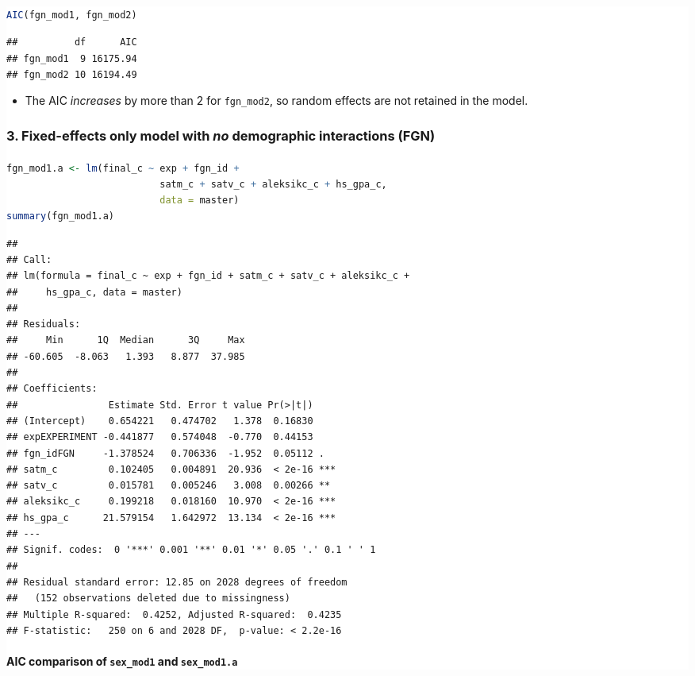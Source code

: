 
```r
AIC(fgn_mod1, fgn_mod2)
```

```
##          df      AIC
## fgn_mod1  9 16175.94
## fgn_mod2 10 16194.49
```

* The AIC *increases* by more than 2 for `fgn_mod2`, so random effects are not retained in the model.

### 3. Fixed-effects only model with *no* demographic interactions (FGN)


```r
fgn_mod1.a <- lm(final_c ~ exp + fgn_id +
                           satm_c + satv_c + aleksikc_c + hs_gpa_c,
                           data = master)
summary(fgn_mod1.a)
```

```
## 
## Call:
## lm(formula = final_c ~ exp + fgn_id + satm_c + satv_c + aleksikc_c + 
##     hs_gpa_c, data = master)
## 
## Residuals:
##     Min      1Q  Median      3Q     Max 
## -60.605  -8.063   1.393   8.877  37.985 
## 
## Coefficients:
##                Estimate Std. Error t value Pr(>|t|)    
## (Intercept)    0.654221   0.474702   1.378  0.16830    
## expEXPERIMENT -0.441877   0.574048  -0.770  0.44153    
## fgn_idFGN     -1.378524   0.706336  -1.952  0.05112 .  
## satm_c         0.102405   0.004891  20.936  < 2e-16 ***
## satv_c         0.015781   0.005246   3.008  0.00266 ** 
## aleksikc_c     0.199218   0.018160  10.970  < 2e-16 ***
## hs_gpa_c      21.579154   1.642972  13.134  < 2e-16 ***
## ---
## Signif. codes:  0 '***' 0.001 '**' 0.01 '*' 0.05 '.' 0.1 ' ' 1
## 
## Residual standard error: 12.85 on 2028 degrees of freedom
##   (152 observations deleted due to missingness)
## Multiple R-squared:  0.4252,	Adjusted R-squared:  0.4235 
## F-statistic:   250 on 6 and 2028 DF,  p-value: < 2.2e-16
```

#### AIC comparison of `sex_mod1` and `sex_mod1.a`

